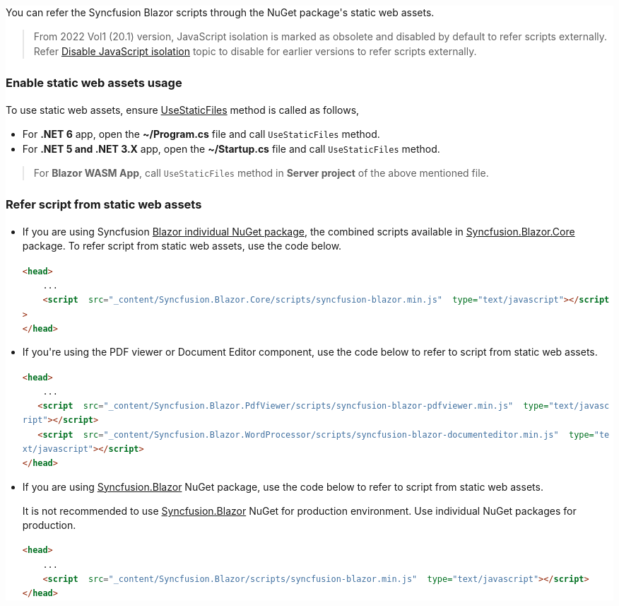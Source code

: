 You can refer the Syncfusion Blazor scripts through the NuGet package's static web assets.

> From 2022 Vol1 (20.1) version, JavaScript isolation is marked as obsolete and disabled by default to refer scripts externally. Refer [Disable JavaScript isolation](https://blazor.syncfusion.com/documentation/common/adding-script-references#disable-javascript-isolation) topic to disable for earlier versions to refer scripts externally.

### Enable static web assets usage

To use static web assets, ensure [UseStaticFiles](https://docs.microsoft.com/en-us/dotnet/api/microsoft.aspnetcore.builder.staticfileextensions.usestaticfiles) method is called as follows,

* For **.NET 6** app, open the **~/Program.cs** file and call `UseStaticFiles` method.
* For **.NET 5 and .NET 3.X** app, open the **~/Startup.cs** file and call `UseStaticFiles` method.

> For **Blazor WASM App**, call `UseStaticFiles` method in **Server project** of the above mentioned file. 

### Refer script from static web assets

* If you are using Syncfusion [Blazor individual NuGet package](https://blazor.syncfusion.com/documentation/nuget-packages), the combined scripts available in [Syncfusion.Blazor.Core](https://www.nuget.org/packages/Syncfusion.Blazor.Core/) package. To refer script from static web assets, use the code below.

    ```html
    <head>
        ...
        <script  src="_content/Syncfusion.Blazor.Core/scripts/syncfusion-blazor.min.js"  type="text/javascript"></script>
    </head>
    ```

* If you're using the PDF viewer or Document Editor component, use the code below to refer to script from static web assets.

    ```html
    <head>
        ...
       <script  src="_content/Syncfusion.Blazor.PdfViewer/scripts/syncfusion-blazor-pdfviewer.min.js"  type="text/javascript"></script>
       <script  src="_content/Syncfusion.Blazor.WordProcessor/scripts/syncfusion-blazor-documenteditor.min.js"  type="text/javascript"></script>
    </head>
    ```

* If you are using [Syncfusion.Blazor](https://www.nuget.org/packages/Syncfusion.Blazor/) NuGet package, use the code below to refer to script from static web assets.

    It is not recommended to use [Syncfusion.Blazor](https://www.nuget.org/packages/Syncfusion.Blazor/) NuGet for production environment. Use individual NuGet packages for production.  

    ```html
    <head>
        ...
        <script  src="_content/Syncfusion.Blazor/scripts/syncfusion-blazor.min.js"  type="text/javascript"></script>
    </head>
    ```
